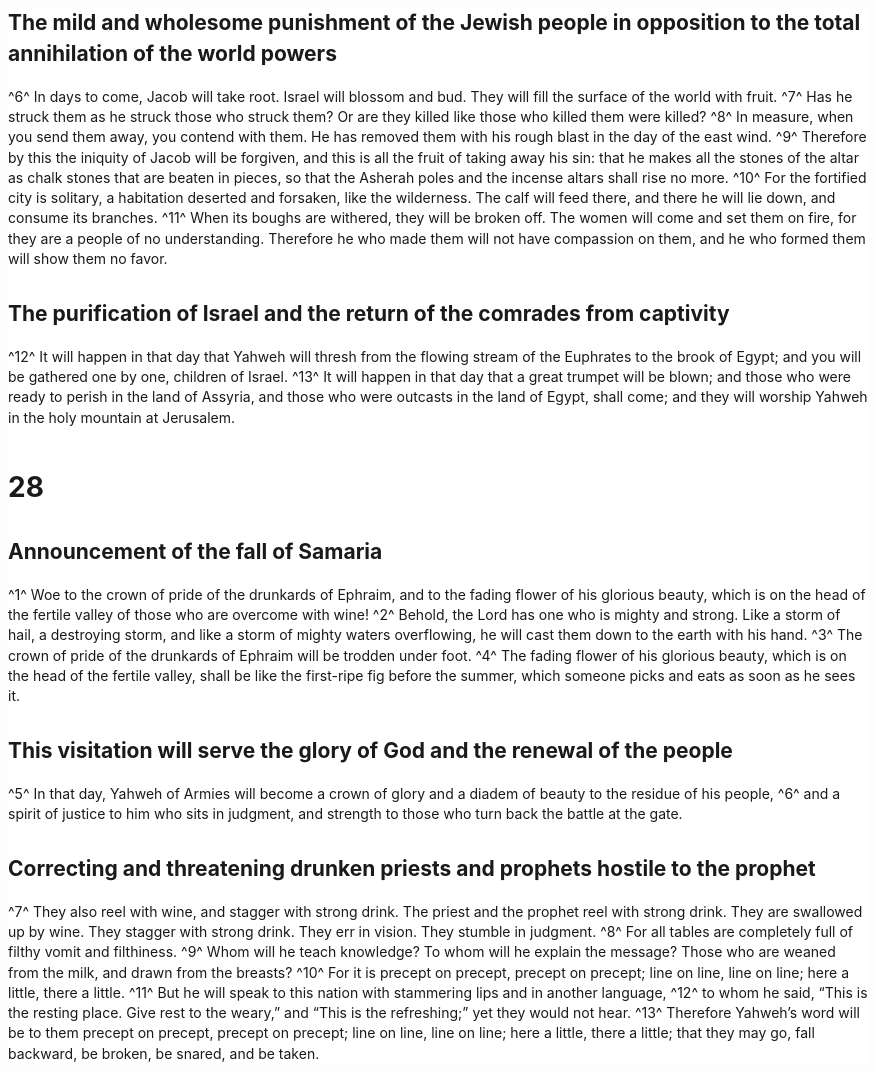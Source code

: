 ## The mild and wholesome punishment of the Jewish people in opposition to the total annihilation of the world powers
^6^ In days to come, Jacob will take root. Israel will blossom and bud. They will fill the surface of the world with fruit. ^7^ Has he struck them as he struck those who struck them? Or are they killed like those who killed them were killed? ^8^ In measure, when you send them away, you contend with them. He has removed them with his rough blast in the day of the east wind. ^9^ Therefore by this the iniquity of Jacob will be forgiven, and this is all the fruit of taking away his sin: that he makes all the stones of the altar as chalk stones that are beaten in pieces, so that the Asherah poles and the incense altars shall rise no more. ^10^ For the fortified city is solitary, a habitation deserted and forsaken, like the wilderness. The calf will feed there, and there he will lie down, and consume its branches. ^11^ When its boughs are withered, they will be broken off. The women will come and set them on fire, for they are a people of no understanding. Therefore he who made them will not have compassion on them, and he who formed them will show them no favor.

## The purification of Israel and the return of the comrades from captivity
^12^ It will happen in that day that Yahweh will thresh from the flowing stream of the Euphrates to the brook of Egypt; and you will be gathered one by one, children of Israel. ^13^ It will happen in that day that a great trumpet will be blown; and those who were ready to perish in the land of Assyria, and those who were outcasts in the land of Egypt, shall come; and they will worship Yahweh in the holy mountain at Jerusalem. 

# 28 
## Announcement of the fall of Samaria
^1^ Woe to the crown of pride of the drunkards of Ephraim, and to the fading flower of his glorious beauty, which is on the head of the fertile valley of those who are overcome with wine! ^2^ Behold, the Lord has one who is mighty and strong. Like a storm of hail, a destroying storm, and like a storm of mighty waters overflowing, he will cast them down to the earth with his hand. ^3^ The crown of pride of the drunkards of Ephraim will be trodden under foot. ^4^ The fading flower of his glorious beauty, which is on the head of the fertile valley, shall be like the first-ripe fig before the summer, which someone picks and eats as soon as he sees it.

## This visitation will serve the glory of God and the renewal of the people
^5^ In that day, Yahweh of Armies will become a crown of glory and a diadem of beauty to the residue of his people, ^6^ and a spirit of justice to him who sits in judgment, and strength to those who turn back the battle at the gate.

## Correcting and threatening drunken priests and prophets hostile to the prophet
^7^ They also reel with wine, and stagger with strong drink. The priest and the prophet reel with strong drink. They are swallowed up by wine. They stagger with strong drink. They err in vision. They stumble in judgment. ^8^ For all tables are completely full of filthy vomit and filthiness. ^9^ Whom will he teach knowledge? To whom will he explain the message? Those who are weaned from the milk, and drawn from the breasts? ^10^ For it is precept on precept, precept on precept; line on line, line on line; here a little, there a little. ^11^ But he will speak to this nation with stammering lips and in another language, ^12^ to whom he said, “This is the resting place. Give rest to the weary,” and “This is the refreshing;” yet they would not hear. ^13^ Therefore Yahweh’s word will be to them precept on precept, precept on precept; line on line, line on line; here a little, there a little; that they may go, fall backward, be broken, be snared, and be taken.

